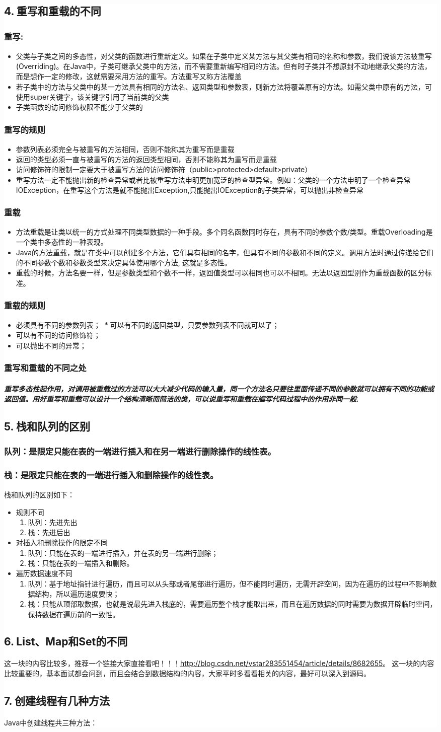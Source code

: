 ## 4. 重写和重载的不同
### 重写:
  * 父类与子类之间的多态性，对父类的函数进行重新定义。如果在子类中定义某方法与其父类有相同的名称和参数，我们说该方法被重写 (Overriding)。在Java中，子类可继承父类中的方法，而不需要重新编写相同的方法。但有时子类并不想原封不动地继承父类的方法，而是想作一定的修改，这就需要采用方法的重写。方法重写又称方法覆盖
  * 若子类中的方法与父类中的某一方法具有相同的方法名、返回类型和参数表，则新方法将覆盖原有的方法。如需父类中原有的方法，可使用super关键字，该关键字引用了当前类的父类
  * 子类函数的访问修饰权限不能少于父类的

### 重写的规则
  * 参数列表必须完全与被重写的方法相同，否则不能称其为重写而是重载
  * 返回的类型必须一直与被重写的方法的返回类型相同，否则不能称其为重写而是重载
  * 访问修饰符的限制一定要大于被重写方法的访问修饰符（public>protected>default>private）
  * 重写方法一定不能抛出新的检查异常或者比被重写方法申明更加宽泛的检查型异常。例如：父类的一个方法申明了一个检查异常IOException，在重写这个方法是就不能抛出Exception,只能抛出IOException的子类异常，可以抛出非检查异常

### 重载
  * 方法重载是让类以统一的方式处理不同类型数据的一种手段。多个同名函数同时存在，具有不同的参数个数/类型。重载Overloading是一个类中多态性的一种表现。
  * Java的方法重载，就是在类中可以创建多个方法，它们具有相同的名字，但具有不同的参数和不同的定义。调用方法时通过传递给它们的不同参数个数和参数类型来决定具体使用哪个方法, 这就是多态性。
  * 重载的时候，方法名要一样，但是参数类型和个数不一样，返回值类型可以相同也可以不相同。无法以返回型别作为重载函数的区分标准。

### 重载的规则
  * 必须具有不同的参数列表；
  * 可以有不同的返回类型，只要参数列表不同就可以了；
  * 可以有不同的访问修饰符；
  * 可以抛出不同的异常；

### 重写和重载的不同之处
##### 重写多态性起作用，对调用被重载过的方法可以大大减少代码的输入量，同一个方法名只要往里面传递不同的参数就可以拥有不同的功能或返回值。用好重写和重载可以设计一个结构清晰而简洁的类，可以说重写和重载在编写代码过程中的作用非同一般.
## 5. 栈和队列的区别
### 队列：是限定只能在表的一端进行插入和在另一端进行删除操作的线性表。
### 栈：是限定只能在表的一端进行插入和删除操作的线性表。

栈和队列的区别如下：

  * 规则不同
     1. 队列：先进先出
     2. 栈：先进后出
  * 对插入和删除操作的限定不同
     1. 队列：只能在表的一端进行插入，并在表的另一端进行删除；
     2. 栈：只能在表的一端插入和删除。
  * 遍历数据速度不同
     1. 队列：基于地址指针进行遍历，而且可以从头部或者尾部进行遍历，但不能同时遍历，无需开辟空间，因为在遍历的过程中不影响数据结构，所以遍历速度要快；
     2. 栈：只能从顶部取数据，也就是说最先进入栈底的，需要遍历整个栈才能取出来，而且在遍历数据的同时需要为数据开辟临时空间，保持数据在遍历前的一致性。

## 6. List、Map和Set的不同
这一块的内容比较多，推荐一个链接大家直接看吧！！！<http://blog.csdn.net/vstar283551454/article/details/8682655>。 这一块的内容比较重要的，基本面试都会问到，而且会结合到数据结构的内容，大家平时多看看相关的内容，最好可以深入到源码。
## 7. 创建线程有几种方法
Java中创建线程共三种方法：
